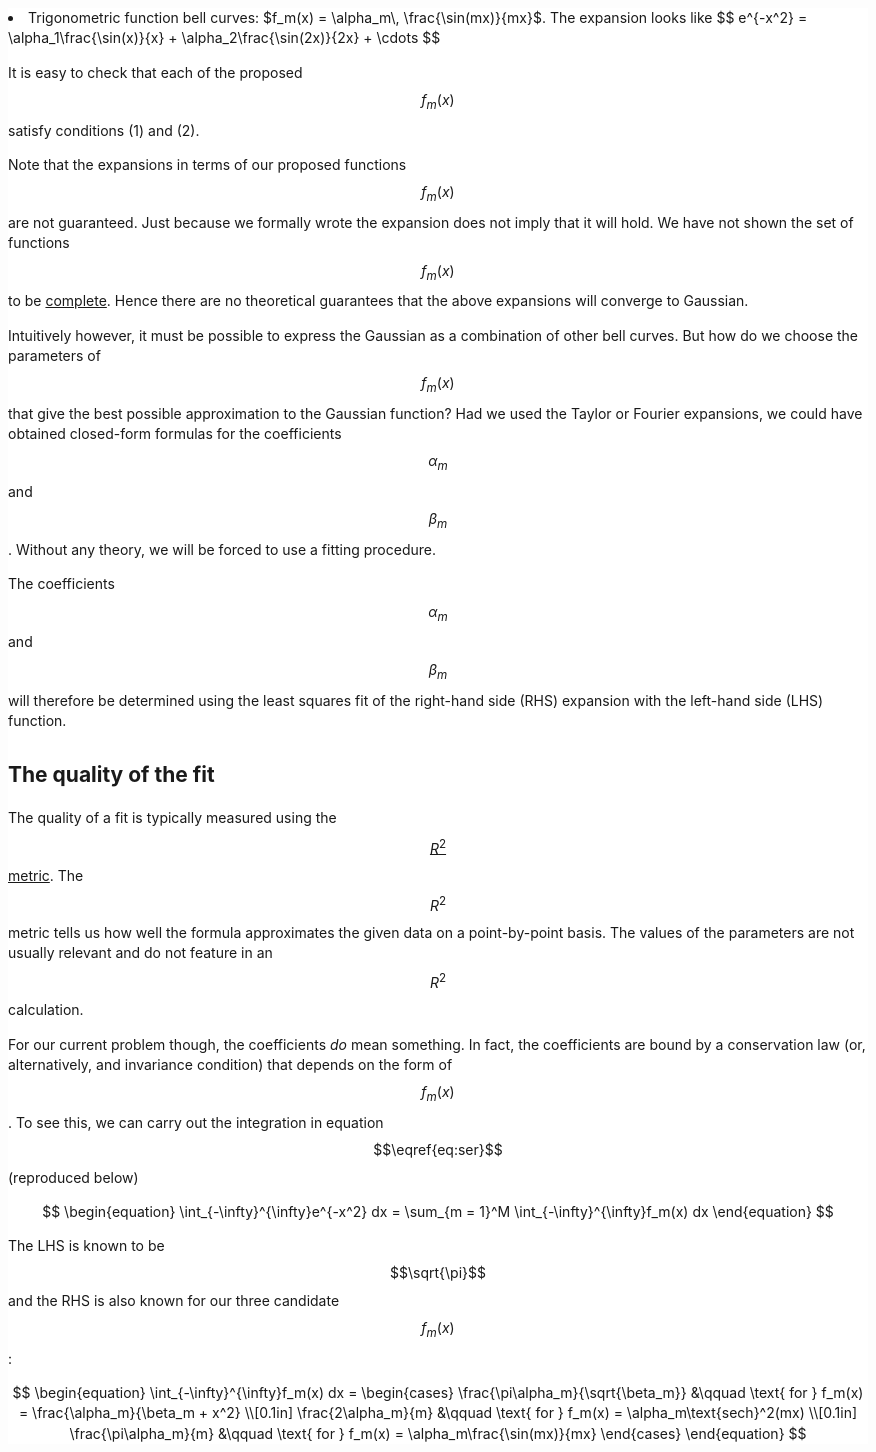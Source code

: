 <li> Trigonometric function bell curves: $f_m(x) = \alpha_m\, \frac{\sin(mx)}{mx}$. The expansion looks like
$$
e^{-x^2} = \alpha_1\frac{\sin(x)}{x} + \alpha_2\frac{\sin(2x)}{2x} + \cdots
$$
</li>
</ol>

It is easy to check that each of the proposed $$f_m(x)$$ satisfy conditions (1) and (2).

Note that the expansions in terms of our proposed functions $$f_m(x)$$ are not guaranteed. Just because we formally
wrote the expansion does not imply that it will hold. We have not shown the set of functions $$f_m(x)$$ to be
[complete](https://mathworld.wolfram.com/CompleteOrthogonalSystem.html).
Hence there are no theoretical guarantees that the above expansions will converge to Gaussian.

Intuitively however, it must be possible to express the Gaussian as a combination of other bell curves. But how do we
choose the parameters of $$f_m(x)$$ that give the best possible approximation to the Gaussian function? Had
we used the Taylor or Fourier expansions, we could have obtained closed-form formulas for the coefficients
$$\alpha_m$$ and $$\beta_m$$. Without any theory, we will be forced to use a fitting procedure.

The coefficients $$\alpha_m$$ and $$\beta_m$$ will therefore be determined using the least squares fit of the right-hand
side (RHS) expansion with the left-hand side (LHS) function.

## The quality of the fit

The quality of a fit is typically measured using the
[$$R^2$$ metric](https://en.wikipedia.org/wiki/Coefficient_of_determination). The $$R^2$$ metric tells us how well
the formula approximates the given data on a point-by-point basis. The values of the parameters are not usually
relevant and do not feature in an $$R^2$$ calculation.

For our current problem though, the coefficients _do_ mean something. In fact, the coefficients are bound by a
conservation law (or, alternatively, and invariance condition) that depends on the form of $$f_m(x)$$. To see this,
we can carry out the integration in equation $$\eqref{eq:ser}$$ (reproduced below)

$$
\begin{equation}
\int_{-\infty}^{\infty}e^{-x^2} dx = \sum_{m = 1}^M \int_{-\infty}^{\infty}f_m(x) dx
\end{equation}
$$

The LHS is known to be $$\sqrt{\pi}$$ and the RHS is also known for our three candidate $$f_m(x)$$:

$$
\begin{equation}
\int_{-\infty}^{\infty}f_m(x) dx =
\begin{cases}
\frac{\pi\alpha_m}{\sqrt{\beta_m}} &\qquad \text{ for  } f_m(x) = \frac{\alpha_m}{\beta_m + x^2} \\[0.1in]
\frac{2\alpha_m}{m} &\qquad \text{ for  } f_m(x) = \alpha_m\text{sech}^2(mx) \\[0.1in]
\frac{\pi\alpha_m}{m} &\qquad \text{ for  } f_m(x) = \alpha_m\frac{\sin(mx)}{mx}
\end{cases}
\end{equation}
$$

